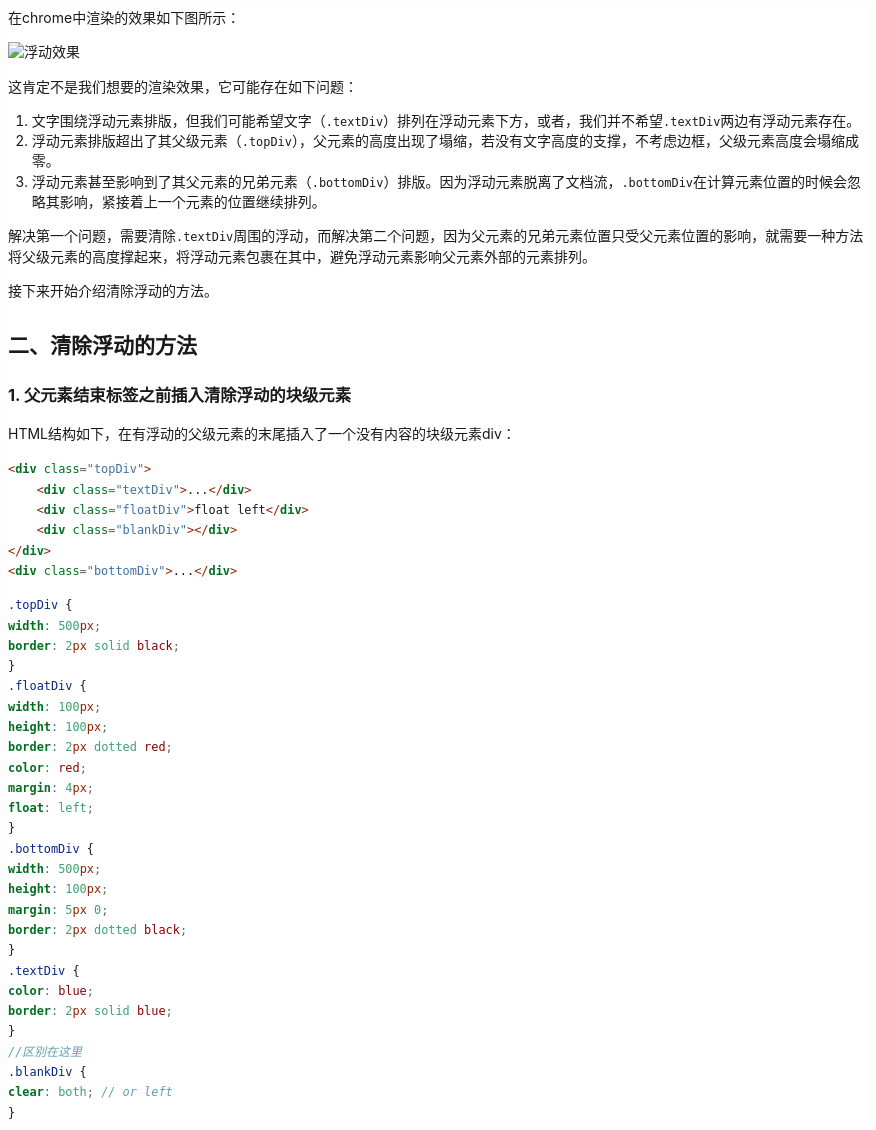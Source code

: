 在chrome中渲染的效果如下图所示：

![浮动效果](https://p1-jj.byteimg.com/tos-cn-i-t2oaga2asx/gold-user-assets/2017/10/18/2af797ffc0918352ac8d381994ff1a27~tplv-t2oaga2asx-zoom-in-crop-mark:4536:0:0:0.image)

这肯定不是我们想要的渲染效果，它可能存在如下问题：

1. 文字围绕浮动元素排版，但我们可能希望文字（`.textDiv`）排列在浮动元素下方，或者，我们并不希望`.textDiv`两边有浮动元素存在。
2. 浮动元素排版超出了其父级元素（`.topDiv`），父元素的高度出现了塌缩，若没有文字高度的支撑，不考虑边框，父级元素高度会塌缩成零。
3. 浮动元素甚至影响到了其父元素的兄弟元素（`.bottomDiv`）排版。因为浮动元素脱离了文档流，`.bottomDiv`在计算元素位置的时候会忽略其影响，紧接着上一个元素的位置继续排列。

解决第一个问题，需要清除`.textDiv`周围的浮动，而解决第二个问题，因为父元素的兄弟元素位置只受父元素位置的影响，就需要一种方法将父级元素的高度撑起来，将浮动元素包裹在其中，避免浮动元素影响父元素外部的元素排列。

接下来开始介绍清除浮动的方法。

## 二、清除浮动的方法

### 1. 父元素结束标签之前插入清除浮动的块级元素

HTML结构如下，在有浮动的父级元素的末尾插入了一个没有内容的块级元素div：

```html
<div class="topDiv">     
	<div class="textDiv">...</div>     
	<div class="floatDiv">float left</div>     
	<div class="blankDiv"></div> 
</div> 
<div class="bottomDiv">...</div>
```

```scss
.topDiv {     
width: 500px;     
border: 2px solid black;
} 
.floatDiv {     
width: 100px;     
height: 100px;
border: 2px dotted red;
color: red;
margin: 4px;
float: left;
} 
.bottomDiv {     
width: 500px;     
height: 100px;
margin: 5px 0;
border: 2px dotted black;
} 
.textDiv {     
color: blue;
border: 2px solid blue;
} 
//区别在这里
.blankDiv {    
clear: both; // or left
}
```

